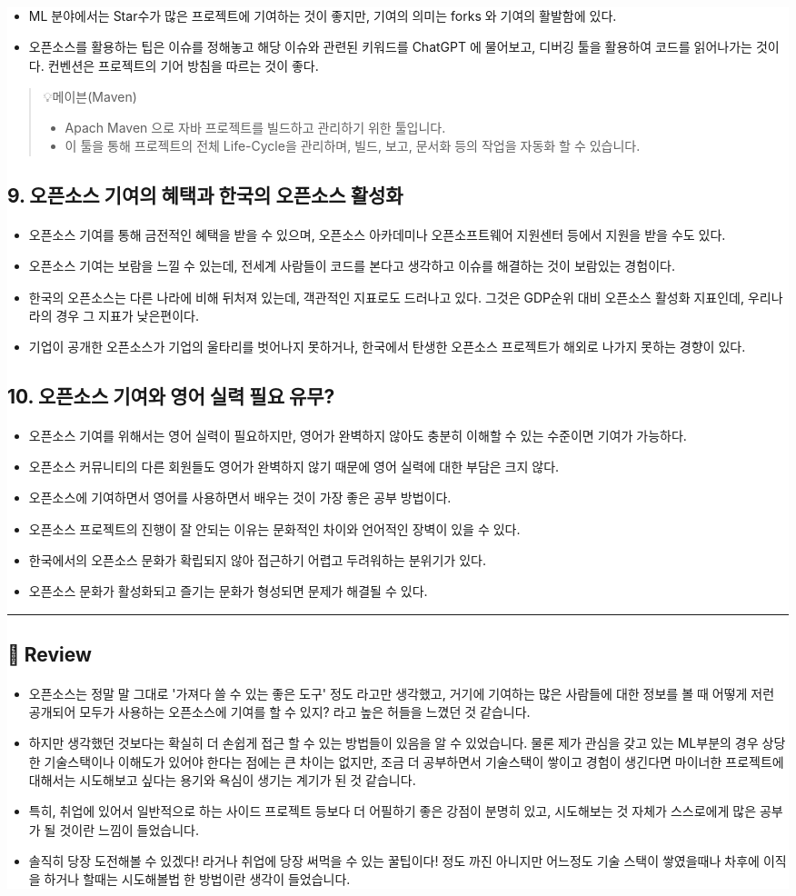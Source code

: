 - ML 분야에서는 Star수가 많은 프로젝트에 기여하는 것이 좋지만, 기여의 의미는 forks 와 기여의 활발함에 있다.

- 오픈소스를 활용하는 팁은 이슈를 정해놓고 해당 이슈와 관련된 키워드를 ChatGPT 에 물어보고, 디버깅 툴을 활용하여 코드를 읽어나가는 것이다. 컨벤션은 프로젝트의 기어 방침을 따르는 것이 좋다.

> 💡메이븐(Maven)
> - Apach Maven 으로 자바 프로젝트를 빌드하고 관리하기 위한 툴입니다.
> - 이 툴을 통해 프로젝트의 전체 Life-Cycle을 관리하며, 빌드, 보고, 문서화 등의 작업을 자동화 할 수 있습니다.

## 9. 오픈소스 기여의 혜택과 한국의 오픈소스 활성화
- 오픈소스 기여를 통해 금전적인 혜택을 받을 수 있으며, 오픈소스 아카데미나 오픈소프트웨어 지원센터 등에서 지원을 받을 수도 있다.

- 오픈소스 기여는 보람을 느낄 수 있는데, 전세계 사람들이 코드를 본다고 생각하고 이슈를 해결하는 것이 보람있는 경험이다.

- 한국의 오픈소스는 다른 나라에 비해 뒤처져 있는데, 객관적인 지표로도 드러나고 있다. 그것은 GDP순위 대비 오픈소스 활성화 지표인데, 우리나라의 경우 그 지표가 낮은편이다.

- 기업이 공개한 오픈소스가 기업의 울타리를 벗어나지 못하거나, 한국에서 탄생한 오픈소스 프로젝트가 해외로 나가지 못하는 경향이 있다.

## 10. 오픈소스 기여와 영어 실력 필요 유무?
- 오픈소스 기여를 위해서는 영어 실력이 필요하지만, 영어가 완벽하지 않아도 충분히 이해할 수 있는 수준이면 기여가 가능하다.

- 오픈소스 커뮤니티의 다른 회원들도 영어가 완벽하지 않기 때문에 영어 실력에 대한 부담은 크지 않다.

- 오픈소스에 기여하면서 영어를 사용하면서 배우는 것이 가장 좋은 공부 방법이다.

- 오픈소스 프로젝트의 진행이 잘 안되는 이유는 문화적인 차이와 언어적인 장벽이 있을 수 있다.

- 한국에서의 오픈소스 문화가 확립되지 않아 접근하기 어렵고 두려워하는 분위기가 있다.

- 오픈소스 문화가 활성화되고 즐기는 문화가 형성되면 문제가 해결될 수 있다.

---


## 🤔 Review 
- 오픈소스는 정말 말 그대로 '가져다 쓸 수 있는 좋은 도구' 정도 라고만 생각했고, 거기에 기여하는 많은 사람들에 대한 정보를 볼 때 어떻게 저런 공개되어 모두가 사용하는 오픈소스에 기여를 할 수 있지? 라고 높은 허들을 느꼈던 것 같습니다.

- 하지만 생각했던 것보다는 확실히 더 손쉽게 접근 할 수 있는 방법들이 있음을 알 수 있었습니다. 물론 제가 관심을 갖고 있는 ML부분의 경우 상당한 기술스택이나 이해도가 있어야 한다는 점에는 큰 차이는 없지만, 조금 더 공부하면서 기술스택이 쌓이고 경험이 생긴다면 마이너한 프로젝트에 대해서는 시도해보고 싶다는 용기와 욕심이 생기는 계기가 된 것 같습니다.

- 특히, 취업에 있어서 일반적으로 하는 사이드 프로젝트 등보다 더 어필하기 좋은 강점이 분명히 있고, 시도해보는 것 자체가 스스로에게 많은 공부가 될 것이란 느낌이 들었습니다.

- 솔직히 당장 도전해볼 수 있겠다! 라거나 취업에 당장 써먹을 수 있는 꿀팁이다! 정도 까진 아니지만 어느정도 기술 스택이 쌓였을때나 차후에 이직을 하거나 할때는 시도해볼법 한 방법이란 생각이 들었습니다.

